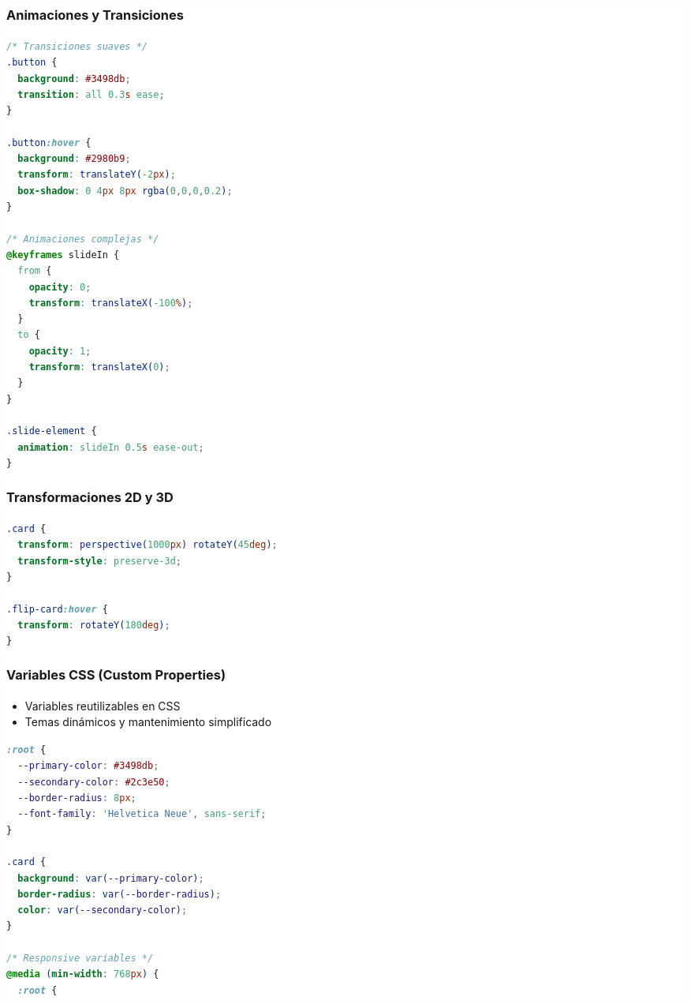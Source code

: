 ### Animaciones y Transiciones
```css
/* Transiciones suaves */
.button {
  background: #3498db;
  transition: all 0.3s ease;
}

.button:hover {
  background: #2980b9;
  transform: translateY(-2px);
  box-shadow: 0 4px 8px rgba(0,0,0,0.2);
}

/* Animaciones complejas */
@keyframes slideIn {
  from {
    opacity: 0;
    transform: translateX(-100%);
  }
  to {
    opacity: 1;
    transform: translateX(0);
  }
}

.slide-element {
  animation: slideIn 0.5s ease-out;
}
```

### Transformaciones 2D y 3D
```css
.card {
  transform: perspective(1000px) rotateY(45deg);
  transform-style: preserve-3d;
}

.flip-card:hover {
  transform: rotateY(180deg);
}
```

### Variables CSS (Custom Properties)
- Variables reutilizables en CSS
- Temas dinámicos y mantenimiento simplificado

```css
:root {
  --primary-color: #3498db;
  --secondary-color: #2c3e50;
  --border-radius: 8px;
  --font-family: 'Helvetica Neue', sans-serif;
}

.card {
  background: var(--primary-color);
  border-radius: var(--border-radius);
  color: var(--secondary-color);
}

/* Responsive variables */
@media (min-width: 768px) {
  :root {
```